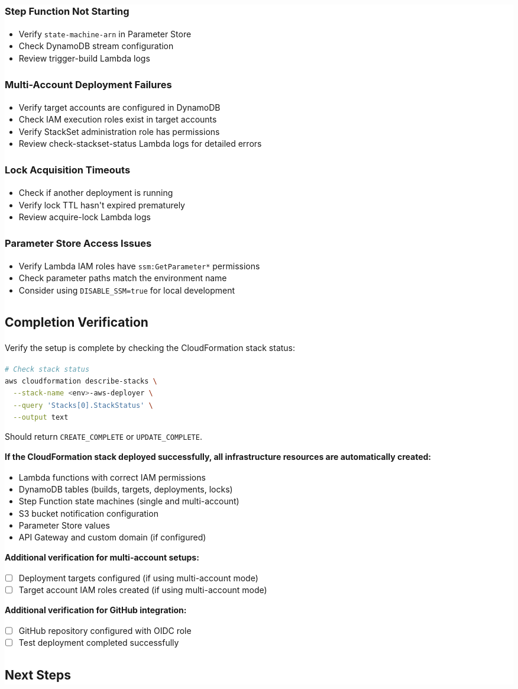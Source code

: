 ### Step Function Not Starting
- Verify `state-machine-arn` in Parameter Store
- Check DynamoDB stream configuration
- Review trigger-build Lambda logs

### Multi-Account Deployment Failures
- Verify target accounts are configured in DynamoDB
- Check IAM execution roles exist in target accounts
- Verify StackSet administration role has permissions
- Review check-stackset-status Lambda logs for detailed errors

### Lock Acquisition Timeouts
- Check if another deployment is running
- Verify lock TTL hasn't expired prematurely
- Review acquire-lock Lambda logs

### Parameter Store Access Issues
- Verify Lambda IAM roles have `ssm:GetParameter*` permissions
- Check parameter paths match the environment name
- Consider using `DISABLE_SSM=true` for local development

## Completion Verification

Verify the setup is complete by checking the CloudFormation stack status:

```bash
# Check stack status
aws cloudformation describe-stacks \
  --stack-name <env>-aws-deployer \
  --query 'Stacks[0].StackStatus' \
  --output text
```

Should return `CREATE_COMPLETE` or `UPDATE_COMPLETE`.

**If the CloudFormation stack deployed successfully, all infrastructure resources are automatically created:**
- Lambda functions with correct IAM permissions
- DynamoDB tables (builds, targets, deployments, locks)
- Step Function state machines (single and multi-account)
- S3 bucket notification configuration
- Parameter Store values
- API Gateway and custom domain (if configured)

**Additional verification for multi-account setups:**
- [ ] Deployment targets configured (if using multi-account mode)
- [ ] Target account IAM roles created (if using multi-account mode)

**Additional verification for GitHub integration:**
- [ ] GitHub repository configured with OIDC role
- [ ] Test deployment completed successfully

## Next Steps
